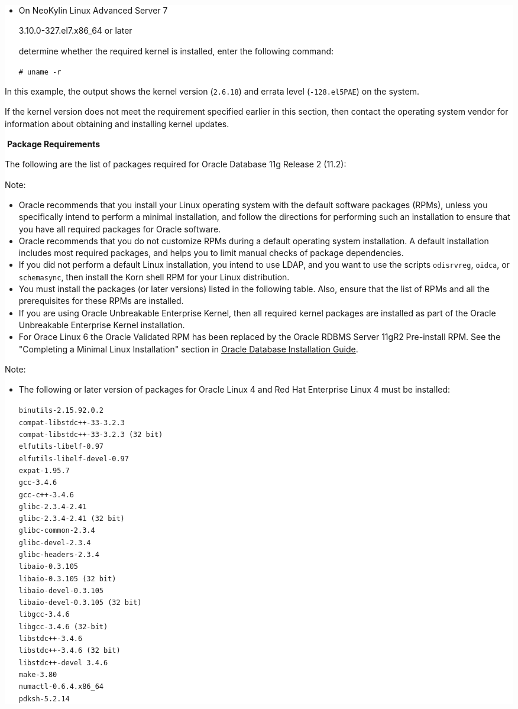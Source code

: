 - On NeoKylin Linux Advanced Server 7

  3.10.0-327.el7.x86_64 or later

  determine whether the required kernel is installed, enter the following command:

  `# uname -r`

In this example, the output shows the kernel version (`2.6.18`) and errata level (`-128.el5PAE`) on the system.

If the kernel version does not meet the requirement specified earlier  in this section, then contact the operating system vendor for  information about obtaining and installing kernel updates.

​	**Package Requirements**

The following are the list of packages required for Oracle Database 11g Release 2 (11.2):

Note:

- Oracle recommends that you install your Linux operating system with  the default software packages (RPMs), unless you specifically intend to  perform a minimal installation, and follow the directions for performing  such an installation to ensure that you have all required packages for  Oracle software.
- Oracle recommends that you do not customize RPMs during a default  operating system installation. A default installation includes most  required packages, and helps you to limit manual checks of package  dependencies.
- If you did not perform a default Linux installation, you intend to use LDAP, and you want to use the scripts `odisrvreg`, `oidca`, or `schemasync`, then install the Korn shell RPM for your Linux distribution.
- You must install the packages (or later versions) listed in the  following table. Also, ensure that the list of RPMs and all the  prerequisites for these RPMs are installed.
- If you are using Oracle Unbreakable Enterprise Kernel, then all  required kernel packages are installed as part of the Oracle Unbreakable  Enterprise Kernel installation.
- For Orace Linux 6 the Oracle Validated RPM has been replaced by the  Oracle RDBMS Server 11gR2 Pre-install RPM. See the "Completing a Minimal  Linux Installation" section in [Oracle Database Installation Guide](http://www.oracle.com/pls/topic/lookup?ctx=db112&id=GINST).

Note:

- The following or later version of packages for Oracle Linux 4 and Red Hat Enterprise Linux 4 must be installed:

  ```
  binutils-2.15.92.0.2
  compat-libstdc++-33-3.2.3
  compat-libstdc++-33-3.2.3 (32 bit)
  elfutils-libelf-0.97
  elfutils-libelf-devel-0.97
  expat-1.95.7
  gcc-3.4.6
  gcc-c++-3.4.6
  glibc-2.3.4-2.41
  glibc-2.3.4-2.41 (32 bit)
  glibc-common-2.3.4
  glibc-devel-2.3.4
  glibc-headers-2.3.4
  libaio-0.3.105
  libaio-0.3.105 (32 bit)
  libaio-devel-0.3.105
  libaio-devel-0.3.105 (32 bit)
  libgcc-3.4.6
  libgcc-3.4.6 (32-bit)
  libstdc++-3.4.6
  libstdc++-3.4.6 (32 bit)
  libstdc++-devel 3.4.6
  make-3.80
  numactl-0.6.4.x86_64
  pdksh-5.2.14
  ```